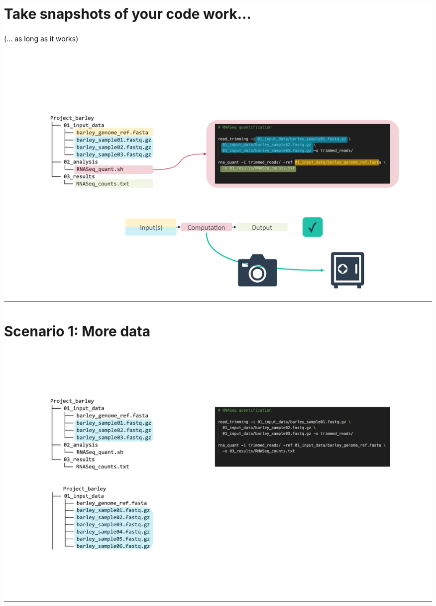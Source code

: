 
# Take snapshots of your code work…

(... as long as it works)

![w:900](./../../../img/git_RNASeq_Example_img7.png)

---

# Scenario 1: More data

![w:900](./../../../img/git_RNASeq_Example_img8.png)

---